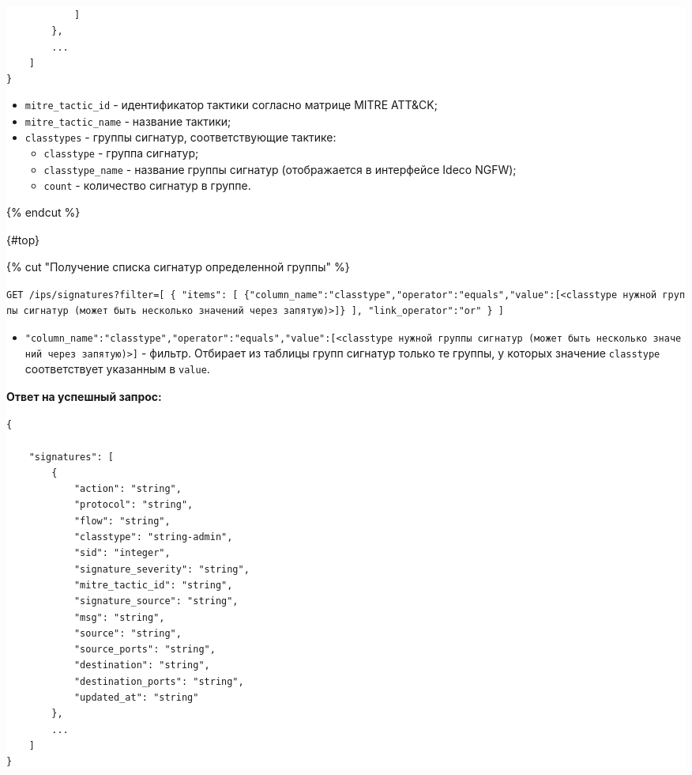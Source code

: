```json5
            ]
        },
        ...
    ]
}
```

* `mitre_tactic_id` - идентификатор тактики согласно матрице MITRE ATT&CK;
* `mitre_tactic_name` - название тактики;
* `classtypes` - группы сигнатур, соответствующие тактике:
    * `classtype` - группа сигнатур;
    * `classtype_name` - название группы сигнатур (отображается в интерфейсе Ideco NGFW);
    * `count` - количество сигнатур в группе.

{% endcut %}

{#top}

{% cut "Получение списка сигнатур определенной группы" %}

```
GET /ips/signatures?filter=[ { "items": [ {"column_name":"classtype","operator":"equals","value":[<classtype нужной группы сигнатур (может быть несколько значений через запятую)>]} ], "link_operator":"or" } ]
```

* `"column_name":"classtype","operator":"equals","value":[<classtype нужной группы сигнатур (может быть несколько значений через запятую)>]` - фильтр. Отбирает из таблицы групп сигнатур только те группы, у которых значение `classtype` соответствует указанным в `value`.

**Ответ на успешный запрос:**

```json5
{

    "signatures": [
        {
            "action": "string",
            "protocol": "string",
            "flow": "string",
            "classtype": "string-admin",
            "sid": "integer",
            "signature_severity": "string",
            "mitre_tactic_id": "string",
            "signature_source": "string",
            "msg": "string",
            "source": "string",
            "source_ports": "string",
            "destination": "string",
            "destination_ports": "string",
            "updated_at": "string"
        },
        ...
    ]
}
```
